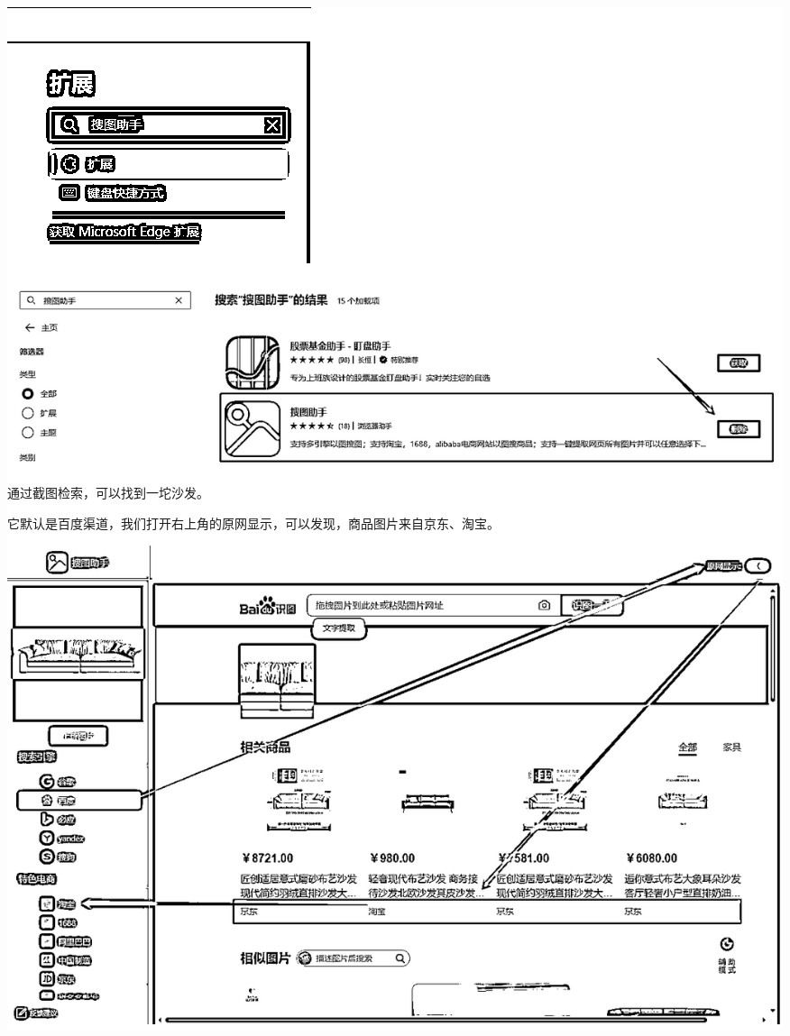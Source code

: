 ![](img/e1fc61e6a1696af13883c98d29eabde6.png)![](img/b2eae2255923e78b6d08e9bb9cab92a4.png)

通过截图检索，可以找到一坨沙发。

它默认是百度渠道，我们打开右上角的原网显示，可以发现，商品图片来自京东、淘宝。

![](img/cb5f824d0d5826d3e8d8de3317431112.png)
